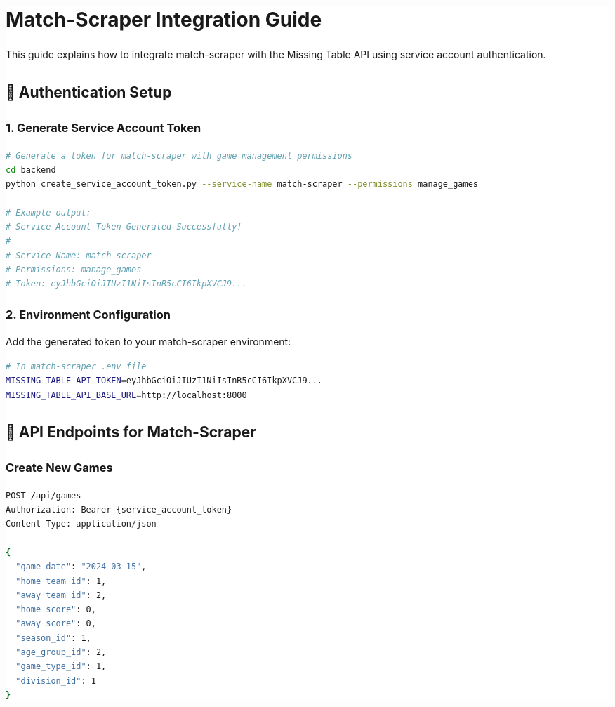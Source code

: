 # Match-Scraper Integration Guide

This guide explains how to integrate match-scraper with the Missing Table API using service account authentication.

## 🔐 Authentication Setup

### 1. Generate Service Account Token

```bash
# Generate a token for match-scraper with game management permissions
cd backend
python create_service_account_token.py --service-name match-scraper --permissions manage_games

# Example output:
# Service Account Token Generated Successfully!
#
# Service Name: match-scraper
# Permissions: manage_games
# Token: eyJhbGciOiJIUzI1NiIsInR5cCI6IkpXVCJ9...
```

### 2. Environment Configuration

Add the generated token to your match-scraper environment:

```bash
# In match-scraper .env file
MISSING_TABLE_API_TOKEN=eyJhbGciOiJIUzI1NiIsInR5cCI6IkpXVCJ9...
MISSING_TABLE_API_BASE_URL=http://localhost:8000
```

## 🚀 API Endpoints for Match-Scraper

### Create New Games

```bash
POST /api/games
Authorization: Bearer {service_account_token}
Content-Type: application/json

{
  "game_date": "2024-03-15",
  "home_team_id": 1,
  "away_team_id": 2,
  "home_score": 0,
  "away_score": 0,
  "season_id": 1,
  "age_group_id": 2,
  "game_type_id": 1,
  "division_id": 1
}
```

